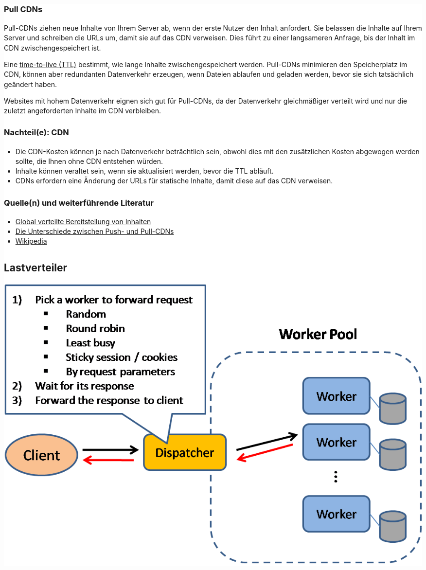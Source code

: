 ### Pull CDNs

Pull-CDNs ziehen neue Inhalte von Ihrem Server ab, wenn der erste Nutzer den Inhalt anfordert.  Sie belassen die Inhalte auf Ihrem Server und schreiben die URLs um, damit sie auf das CDN verweisen.  Dies führt zu einer langsameren Anfrage, bis der Inhalt im CDN zwischengespeichert ist.

Eine [time-to-live (TTL)](https://en.wikipedia.org/wiki/Time_to_live) bestimmt, wie lange Inhalte zwischengespeichert werden.  Pull-CDNs minimieren den Speicherplatz im CDN, können aber redundanten Datenverkehr erzeugen, wenn Dateien ablaufen und geladen werden, bevor sie sich tatsächlich geändert haben.

Websites mit hohem Datenverkehr eignen sich gut für Pull-CDNs, da der Datenverkehr gleichmäßiger verteilt wird und nur die zuletzt angeforderten Inhalte im CDN verbleiben.

### Nachteil(e): CDN

* Die CDN-Kosten können je nach Datenverkehr beträchtlich sein, obwohl dies mit den zusätzlichen Kosten abgewogen werden sollte, die Ihnen ohne CDN entstehen würden.
* Inhalte können veraltet sein, wenn sie aktualisiert werden, bevor die TTL abläuft.
* CDNs erfordern eine Änderung der URLs für statische Inhalte, damit diese auf das CDN verweisen.

### Quelle(n) und weiterführende Literatur

* [Global verteilte Bereitstellung von Inhalten](https://figshare.com/articles/Globally_distributed_content_delivery/6605972)
* [Die Unterschiede zwischen Push- und Pull-CDNs](http://www.travelblogadvice.com/technical/the-differences-between-push-and-pull-cdns/)
* [Wikipedia](https://en.wikipedia.org/wiki/Content_delivery_network)

## Lastverteiler

<p align="center">
  <img src="images/h81n9iK.png">
  <br/>